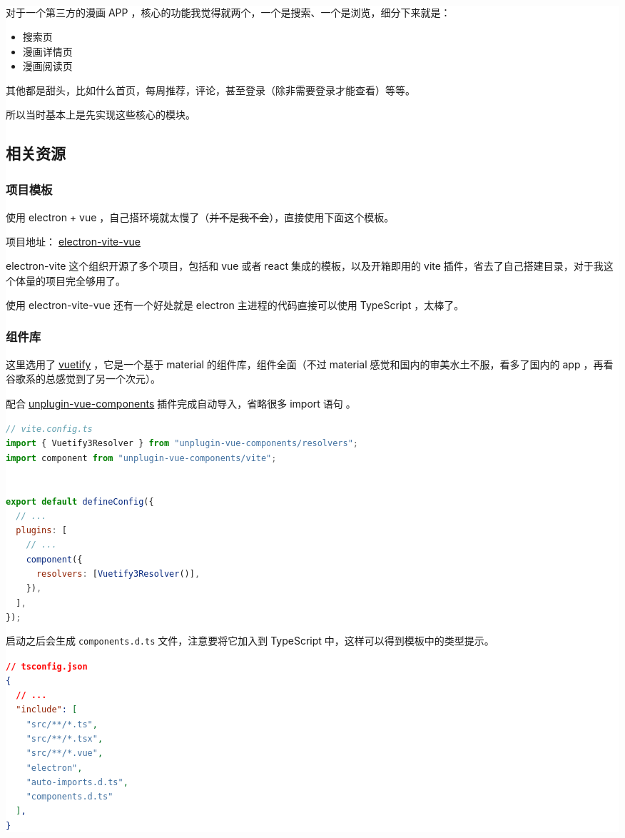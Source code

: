 对于一个第三方的漫画 APP ，核心的功能我觉得就两个，一个是搜索、一个是浏览，细分下来就是：

- 搜索页
- 漫画详情页
- 漫画阅读页

其他都是甜头，比如什么首页，每周推荐，评论，甚至登录（除非需要登录才能查看）等等。

所以当时基本上是先实现这些核心的模块。

## 相关资源

### 项目模板

使用 electron + vue ，自己搭环境就太慢了（~~并不是我不会~~），直接使用下面这个模板。

项目地址： [electron-vite-vue](https://github.com/electron-vite/electron-vite-vue)

electron-vite 这个组织开源了多个项目，包括和 vue 或者 react 集成的模板，以及开箱即用的 vite 插件，省去了自己搭建目录，对于我这个体量的项目完全够用了。

使用 electron-vite-vue 还有一个好处就是 electron 主进程的代码直接可以使用 TypeScript ，太棒了。

### 组件库

这里选用了 [vuetify](https://vuetifyjs.com/zh-Hans/getting-started/installation/#section-5b8988c5) ，它是一个基于 material 的组件库，组件全面（不过 material 感觉和国内的审美水土不服，看多了国内的 app ，再看谷歌系的总感觉到了另一个次元）。

配合 [unplugin-vue-components](https://github.com/unplugin/unplugin-vue-components) 插件完成自动导入，省略很多 import 语句 。

```javascript
// vite.config.ts
import { Vuetify3Resolver } from "unplugin-vue-components/resolvers";
import component from "unplugin-vue-components/vite";


export default defineConfig({
  // ...
  plugins: [
    // ...
    component({
      resolvers: [Vuetify3Resolver()],
    }),
  ],
});
```

启动之后会生成 `components.d.ts` 文件，注意要将它加入到 TypeScript 中，这样可以得到模板中的类型提示。

```json
// tsconfig.json
{
  // ...
  "include": [
    "src/**/*.ts",
    "src/**/*.tsx",
    "src/**/*.vue",
    "electron",
    "auto-imports.d.ts",
    "components.d.ts"
  ],
}
```
